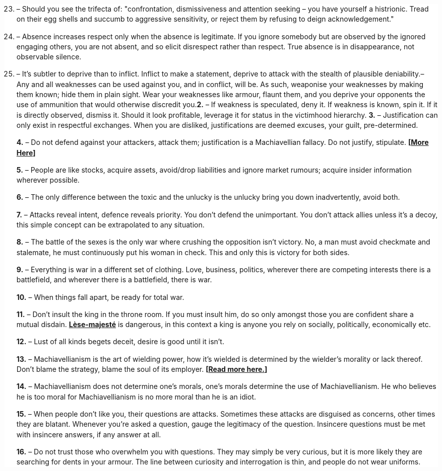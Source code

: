 23. – Should you see the trifecta of: "confrontation, dismissiveness and attention seeking – you have yourself a histrionic. Tread on their egg shells and succumb to aggressive sensitivity, or reject them by refusing to deign acknowledgement."
24. – Absence increases respect only when the absence is legitimate. If you ignore somebody but are observed by the ignored engaging others, you are not absent, and so elicit disrespect rather than respect. True absence is in disappearance, not observable silence.
25. – It’s subtler to deprive than to inflict. Inflict to make a statement, deprive to attack with the stealth of plausible deniability.– Any and all weaknesses can be used against you, and in conflict, will be. As such, weaponise your weaknesses by making them known; hide them in plain sight. Wear your weaknesses like armour, flaunt them, and you deprive your opponents the use of ammunition that would otherwise discredit you.**2.** – If weakness is speculated, deny it. If weakness is known, spin it. If it is directly observed, dismiss it. Should it look profitable, leverage it for status in the victimhood hierarchy. **3.** – Justification can only exist in respectful exchanges. When you are disliked, justifications are deemed excuses, your guilt, pre-determined.
    
    **4.** – Do not defend against your attackers, attack them; justification is a Machiavellian fallacy. Do not justify, stipulate. **\[[More Here](https://illimitablemen.com/2015/02/08/machiavellian-thinking-vs-conventional-logic/)\]**
    
    **5.** – People are like stocks, acquire assets, avoid/drop liabilities and ignore market rumours; acquire insider information wherever possible.
    
    **6.** – The only difference between the toxic and the unlucky is the unlucky bring you down inadvertently, avoid both.
    
    **7.** – Attacks reveal intent, defence reveals priority. You don’t defend the unimportant. You don’t attack allies unless it’s a decoy, this simple concept can be extrapolated to any situation.
    
    **8.** – The battle of the sexes is the only war where crushing the opposition isn’t victory. No, a man must avoid checkmate and stalemate, he must continuously put his woman in check. This and only this is victory for both sides.
    
    **9.** – Everything is war in a different set of clothing. Love, business, politics, wherever there are competing interests there is a battlefield, and wherever there is a battlefield, there is war.
    
    **10.** – When things fall apart, be ready for total war.
    
    **11.** – Don’t insult the king in the throne room. If you must insult him, do so only amongst those you are confident share a mutual disdain. **[Lèse-majesté](https://en.wikipedia.org/wiki/L%C3%A8se-majest%C3%A9)** is dangerous, in this context a king is anyone you rely on socially, politically, economically etc.
    
    **12.** – Lust of all kinds begets deceit, desire is good until it isn’t.
    
    **13.** – Machiavellianism is the art of wielding power, how it’s wielded is determined by the wielder’s morality or lack thereof. Don’t blame the strategy, blame the soul of its employer. **\[[Read more here.](https://illimitablemen.com/2015/06/20/morality-and-machiavellianism/)\]**
    
    **14.** – Machiavellianism does not determine one’s morals, one’s morals determine the use of Machiavellianism. He who believes he is too moral for Machiavellianism is no more moral than he is an idiot.
    
    **15.** – When people don’t like you, their questions are attacks. Sometimes these attacks are disguised as concerns, other times they are blatant. Whenever you’re asked a question, gauge the legitimacy of the question. Insincere questions must be met with insincere answers, if any answer at all.
    
    **16.** – Do not trust those who overwhelm you with questions. They may simply be very curious, but it is more likely they are searching for dents in your armour. The line between curiosity and interrogation is thin, and people do not wear uniforms.
    